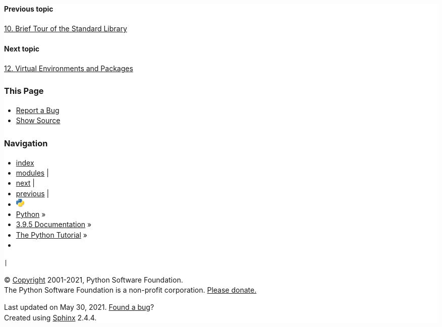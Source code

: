 #### Previous topic

[<span class="section-number">10. </span>Brief Tour of the Standard Library](stdlib.html "previous chapter")

#### Next topic

[<span class="section-number">12. </span>Virtual Environments and Packages](venv.html "next chapter")

### This Page

-   [Report a Bug](https://docs.python.org/3/bugs.html)
-   [Show Source](https://github.com/python/cpython/blob/3.9/Doc/tutorial/stdlib2.rst)

### Navigation

-   [index](https://docs.python.org/3/genindex.html "General Index")
-   [modules](https://docs.python.org/3/py-modindex.html "Python Module Index") |
-   [next](venv.html "12. Virtual Environments and Packages") |
-   [previous](stdlib.html "10. Brief Tour of the Standard Library") |
-   ![](../_static/py.png)
-   [Python](https://www.python.org/) »
-   [3.9.5 Documentation](https://docs.python.org/3/index.html) »
-   [The Python Tutorial](index.html) »
-   

    |

© [Copyright](https://docs.python.org/3/copyright.html) 2001-2021, Python Software Foundation.  
The Python Software Foundation is a non-profit corporation. [Please donate.](https://www.python.org/psf/donations/)  
  
Last updated on May 30, 2021. [Found a bug](https://docs.python.org/3/bugs.html)?  
Created using [Sphinx](https://www.sphinx-doc.org/) 2.4.4.
